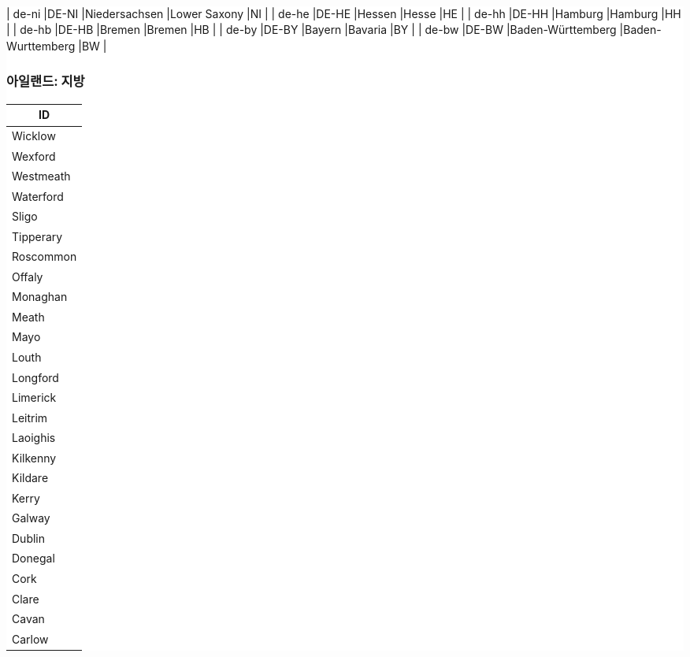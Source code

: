 | de-ni |DE-NI |Niedersachsen |Lower Saxony |NI |
| de-he |DE-HE |Hessen |Hesse |HE |
| de-hh |DE-HH |Hamburg |Hamburg |HH |
| de-hb |DE-HB |Bremen |Bremen |HB |
| de-by |DE-BY |Bayern |Bavaria |BY |
| de-bw |DE-BW |Baden-Württemberg |Baden-Wurttemberg |BW |

### <a name="ireland-counties"></a>아일랜드: 지방

| ID |
| --- |
| Wicklow |
| Wexford |
| Westmeath |
| Waterford |
| Sligo |
| Tipperary |
| Roscommon |
| Offaly |
| Monaghan |
| Meath |
| Mayo |
| Louth |
| Longford |
| Limerick |
| Leitrim |
| Laoighis |
| Kilkenny |
| Kildare |
| Kerry |
| Galway |
| Dublin |
| Donegal |
| Cork |
| Clare |
| Cavan |
| Carlow |
